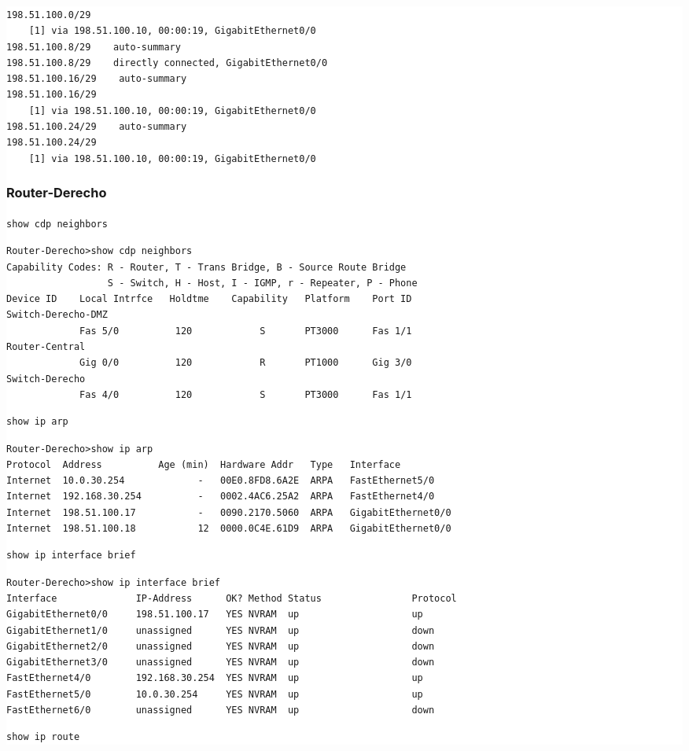 ```
198.51.100.0/29
    [1] via 198.51.100.10, 00:00:19, GigabitEthernet0/0
198.51.100.8/29    auto-summary
198.51.100.8/29    directly connected, GigabitEthernet0/0
198.51.100.16/29    auto-summary
198.51.100.16/29
    [1] via 198.51.100.10, 00:00:19, GigabitEthernet0/0
198.51.100.24/29    auto-summary
198.51.100.24/29
    [1] via 198.51.100.10, 00:00:19, GigabitEthernet0/0
```

### Router-Derecho
`show cdp neighbors`

```
Router-Derecho>show cdp neighbors 
Capability Codes: R - Router, T - Trans Bridge, B - Source Route Bridge
                  S - Switch, H - Host, I - IGMP, r - Repeater, P - Phone
Device ID    Local Intrfce   Holdtme    Capability   Platform    Port ID
Switch-Derecho-DMZ
             Fas 5/0          120            S       PT3000      Fas 1/1
Router-Central
             Gig 0/0          120            R       PT1000      Gig 3/0
Switch-Derecho
             Fas 4/0          120            S       PT3000      Fas 1/1
```

`show ip arp`

```
Router-Derecho>show ip arp
Protocol  Address          Age (min)  Hardware Addr   Type   Interface
Internet  10.0.30.254             -   00E0.8FD8.6A2E  ARPA   FastEthernet5/0
Internet  192.168.30.254          -   0002.4AC6.25A2  ARPA   FastEthernet4/0
Internet  198.51.100.17           -   0090.2170.5060  ARPA   GigabitEthernet0/0
Internet  198.51.100.18           12  0000.0C4E.61D9  ARPA   GigabitEthernet0/0
```

`show ip interface brief`

```
Router-Derecho>show ip interface brief 
Interface              IP-Address      OK? Method Status                Protocol 
GigabitEthernet0/0     198.51.100.17   YES NVRAM  up                    up 
GigabitEthernet1/0     unassigned      YES NVRAM  up                    down 
GigabitEthernet2/0     unassigned      YES NVRAM  up                    down 
GigabitEthernet3/0     unassigned      YES NVRAM  up                    down 
FastEthernet4/0        192.168.30.254  YES NVRAM  up                    up 
FastEthernet5/0        10.0.30.254     YES NVRAM  up                    up 
FastEthernet6/0        unassigned      YES NVRAM  up                    down
```

`show ip route`
